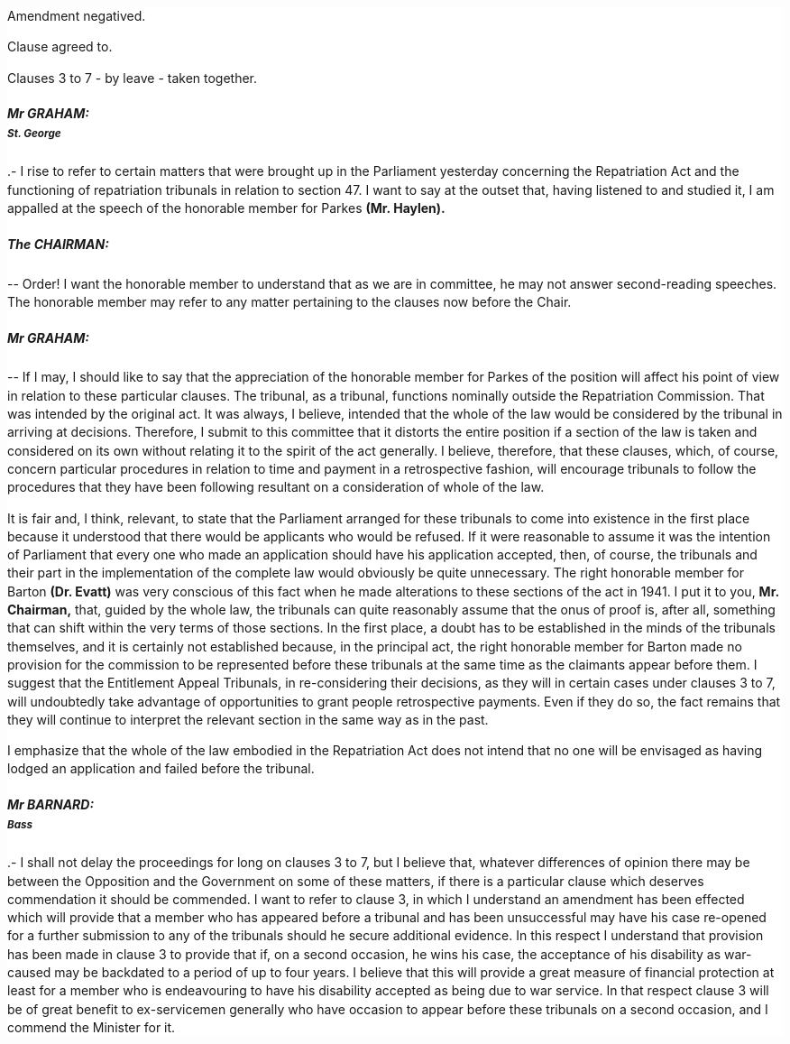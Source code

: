 Amendment negatived. 

Clause agreed to. 

Clauses 3 to 7 - by leave - taken together. 

##### Mr GRAHAM:<br><small class="text-muted">St. George</small>

.- I rise to refer to certain matters that were brought up in the Parliament yesterday concerning the Repatriation Act and the functioning of repatriation tribunals in relation to section 47. I want to say at the outset that, having listened to and studied it, I am appalled at the speech of the honorable member for Parkes  **(Mr. Haylen).** 

##### The CHAIRMAN:

-- Order! I want the honorable member to understand that as we are in committee, he may not answer second-reading speeches. The honorable member may refer to any matter pertaining to the clauses now before the Chair. 

##### Mr GRAHAM:

--  If I may, I should like to say that the appreciation of the honorable member for Parkes of the position will affect his point of view in relation to these particular clauses. The tribunal, as a tribunal, functions nominally outside the Repatriation Commission. That was intended by the original act. It was always, I believe, intended that the whole of the law would be considered by the tribunal in arriving at decisions. Therefore, I submit to this committee that it distorts the entire position if a section of the law is taken and considered on its own without relating it to the spirit of the act generally. I believe, therefore, that these clauses, which, of course, concern particular procedures in relation to time and payment in a retrospective fashion, will encourage tribunals to follow the procedures that they have been following resultant on a consideration of whole of the law. 

It is fair and, I think, relevant, to state that the Parliament arranged for these tribunals to come into existence in the first place because it understood that there would be applicants who would be refused. If it were reasonable to assume it was the intention of Parliament that every one who made an application should have his application accepted, then, of course, the tribunals and their part in the implementation of the complete law would obviously be quite unnecessary. The right honorable member for Barton  **(Dr. Evatt)**  was very conscious of this fact when he made alterations to these sections of the act in 1941. I put it to you,  **Mr. Chairman,**  that, guided by the whole law, the tribunals can quite reasonably assume that the onus of proof is, after all, something that can shift within the very terms of those sections. In the first place, a doubt has to be established in the minds of the tribunals themselves, and it is certainly not established because, in the principal act, the right honorable member for Barton made no provision for the commission to be represented before these tribunals at the same time as the claimants appear before them. I suggest that the Entitlement Appeal Tribunals, in re-considering their decisions, as they will in certain cases under clauses 3 to 7, will undoubtedly take advantage of opportunities to grant people retrospective payments. Even if they do so, the fact remains that they will continue to interpret the relevant section in the same way as in the past. 

I emphasize that the whole of the law embodied in the Repatriation Act does not intend that no one will be envisaged as having lodged an application and failed before the tribunal. 

##### Mr BARNARD:<br><small class="text-muted">Bass</small>

.- I shall not delay the proceedings for long on clauses 3 to 7, but I believe that, whatever differences of opinion there may be between the Opposition and the Government on some of these matters, if there is a particular clause which deserves commendation it should be commended. I want to refer to clause 3, in which I understand an amendment has been effected which will provide that a member who has appeared before  a tribunal and has been unsuccessful may have his case re-opened for a further submission to any of the tribunals should he secure additional evidence. In this respect I understand that provision has been made in clause 3 to provide that if, on a second occasion, he wins his case, the acceptance of his disability as war-caused may be backdated to a period of up to four years. I believe that this will provide a great measure of financial protection at least for a member who is endeavouring to have his disability accepted as being due to war service. In that respect clause 3 will be of great benefit to ex-servicemen generally who have occasion to appear before these tribunals on a second occasion, and I commend the Minister for it. 
